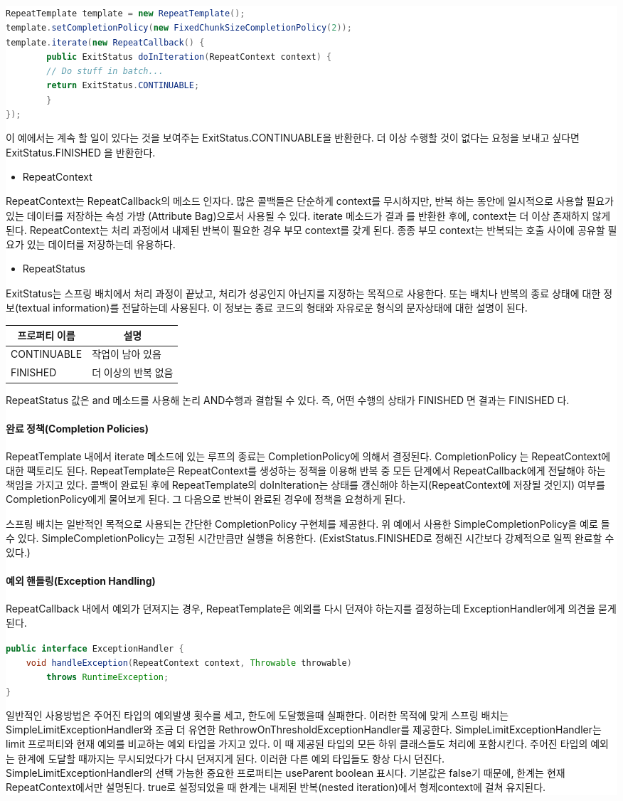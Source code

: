 ```java
RepeatTemplate template = new RepeatTemplate(); 
template.setCompletionPolicy(new FixedChunkSizeCompletionPolicy(2)); 
template.iterate(new RepeatCallback() {
		public ExitStatus doInIteration(RepeatContext context) {
		// Do stuff in batch...
		return ExitStatus.CONTINUABLE;
		} 
});
```

 이 예에서는 계속 할 일이 있다는 것을 보여주는 ExitStatus.CONTINUABLE을 반환한다. 더 이상 수행할 것이 없다는 요청을 보내고 싶다면 ExitStatus.FINISHED 을 반환한다.

- RepeatContext

 RepeatContext는 RepeatCallback의 메소드 인자다. 많은 콜백들은 단순하게 context를 무시하지만, 반복 하는 동안에 일시적으로 사용할 필요가 있는 데이터를 저장하는 속성 가방 (Attribute Bag)으로서 사용될 수 있다. iterate 메소드가 결과 를 반환한 후에, context는 더 이상 존재하지 않게 된다. RepeatContext는 처리 과정에서 내제된 반복이 필요한 경우 부모 context를 갖게 된다. 종종 부모 context는 반복되는 호출 사이에 공유할 필요가 있는 데이터를 저장하는데 유용하다.

- RepeatStatus

 ExitStatus는 스프링 배치에서 처리 과정이 끝났고, 처리가 성공인지 아닌지를 지정하는 목적으로 사용한다. 또는 배치나 반복의 종료 상태에 대한 정보(textual information)를 전달하는데 사용된다. 이 정보는 종료 코드의 형태와 자유로운 형식의 문자상태에 대한 설명이 된다.

| 프로퍼티 이름 | 설명 |
| --- | --- |
| CONTINUABLE | 작업이 남아 있음 |
| FINISHED | 더 이상의 반복 없음 |

 RepeatStatus 값은 and 메소드를 사용해 논리 AND수행과 결합될 수 있다. 즉, 어떤 수행의 상태가 FINISHED 면 결과는 FINISHED 다.

#### 완료 정책(Completion Policies)

 RepeatTemplate 내에서 iterate 메소드에 있는 루프의 종료는 CompletionPolicy에 의해서 결정된다. CompletionPolicy 는 RepeatContext에 대한 팩토리도 된다. RepeatTemplate은 RepeatContext를 생성하는 정책을 이용해 반복 중 모든 단계에서 RepeatCallback에게 전달해야 하는 책임을 가지고 있다. 콜백이 완료된 후에 RepeatTemplate의 doInIteration는 상태를 갱신해야 하는지(RepeatContext에 저장될 것인지) 여부를 CompletionPolicy에게 물어보게 된다. 그 다음으로 반복이 완료된 경우에 정책을 요청하게 된다.

   
스프링 배치는 일반적인 목적으로 사용되는 간단한 CompletionPolicy 구현체를 제공한다. 위 예에서 사용한 SimpleCompletionPolicy을 예로 들 수 있다. SimpleCompletionPolicy는 고정된 시간만큼만 실행을 허용한다. (ExistStatus.FINISHED로 정해진 시간보다 강제적으로 일찍 완료할 수 있다.)

#### 예외 핸들링(Exception Handling)

 RepeatCallback 내에서 예외가 던져지는 경우, RepeatTemplate은 예외를 다시 던져야 하는지를 결정하는데 ExceptionHandler에게 의견을 묻게 된다.

```java
public interface ExceptionHandler {
	void handleException(RepeatContext context, Throwable throwable)
		throws RuntimeException;
}
```

 일반적인 사용방법은 주어진 타입의 예외발생 횟수를 세고, 한도에 도달했을때 실패한다. 이러한 목적에 맞게 스프링 배치는 SimpleLimitExceptionHandler와 조금 더 유연한 RethrowOnThresholdExceptionHandler를 제공한다. SimpleLimitExceptionHandler는 limit 프로퍼티와 현재 예외를 비교하는 예외 타입을 가지고 있다. 이 때 제공된 타입의 모든 하위 클래스들도 처리에 포함시킨다. 주어진 타입의 예외는 한계에 도달할 때까지는 무시되었다가 다시 던져지게 된다. 이러한 다른 예외 타입들도 항상 다시 던진다.  
SimpleLimitExceptionHandler의 선택 가능한 중요한 프로퍼티는 useParent boolean 표시다. 기본값은 false기 때문에, 한계는 현재 RepeatContext에서만 설명된다. true로 설정되었을 때 한계는 내제된 반복(nested iteration)에서 형제context에 걸쳐 유지된다.
